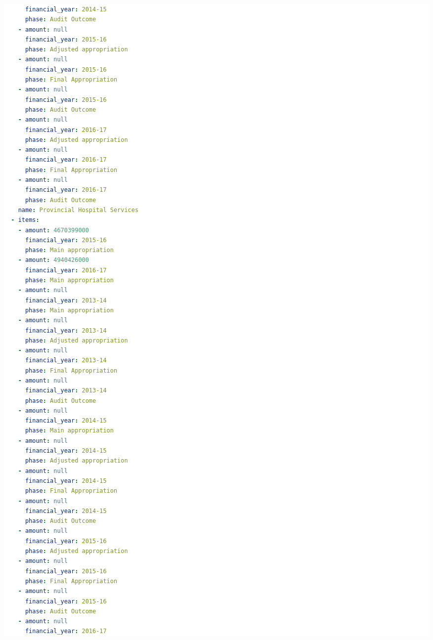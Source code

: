 ```yaml
      financial_year: 2014-15
      phase: Audit Outcome
    - amount: null
      financial_year: 2015-16
      phase: Adjusted appropriation
    - amount: null
      financial_year: 2015-16
      phase: Final Appropriation
    - amount: null
      financial_year: 2015-16
      phase: Audit Outcome
    - amount: null
      financial_year: 2016-17
      phase: Adjusted appropriation
    - amount: null
      financial_year: 2016-17
      phase: Final Appropriation
    - amount: null
      financial_year: 2016-17
      phase: Audit Outcome
    name: Provincial Hospital Services
  - items:
    - amount: 4670399000
      financial_year: 2015-16
      phase: Main appropriation
    - amount: 4940426000
      financial_year: 2016-17
      phase: Main appropriation
    - amount: null
      financial_year: 2013-14
      phase: Main appropriation
    - amount: null
      financial_year: 2013-14
      phase: Adjusted appropriation
    - amount: null
      financial_year: 2013-14
      phase: Final Appropriation
    - amount: null
      financial_year: 2013-14
      phase: Audit Outcome
    - amount: null
      financial_year: 2014-15
      phase: Main appropriation
    - amount: null
      financial_year: 2014-15
      phase: Adjusted appropriation
    - amount: null
      financial_year: 2014-15
      phase: Final Appropriation
    - amount: null
      financial_year: 2014-15
      phase: Audit Outcome
    - amount: null
      financial_year: 2015-16
      phase: Adjusted appropriation
    - amount: null
      financial_year: 2015-16
      phase: Final Appropriation
    - amount: null
      financial_year: 2015-16
      phase: Audit Outcome
    - amount: null
      financial_year: 2016-17
```